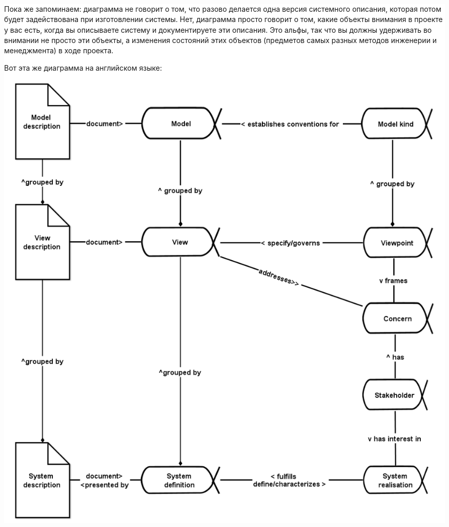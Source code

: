 Пока же запоминаем: диаграмма не говорит о том, что разово делается одна
версия системного описания, которая потом будет задействована при
изготовлении системы. Нет, диаграмма просто говорит о том, какие объекты
внимания в проекте у вас есть, когда вы описываете систему и
документируете эти описания. Это альфы, так что вы должны удерживать во
внимании не просто эти объекты, а изменения состояний этих объектов
(предметов самых разных методов инженерии и менеджмента) в ходе проекта.

Вот эта же диаграмма на английском языке:


![](11-systems-description-64.png)
